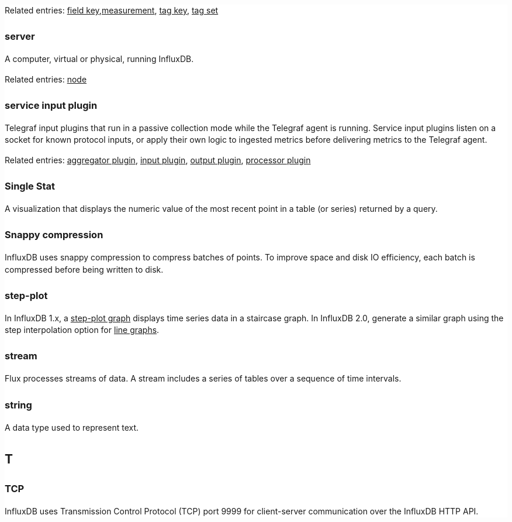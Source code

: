 

Related entries: [field key](#field-key),[measurement](#measurement), [tag key](#tag-key), [tag set](#tag-set)

### server

A computer, virtual or physical, running InfluxDB. 

Related entries: [node](#node)

### service input plugin

Telegraf input plugins that run in a passive collection mode while the Telegraf agent is running.
Service input plugins listen on a socket for known protocol inputs, or apply their own logic to ingested metrics before delivering metrics to the Telegraf agent.

Related entries: [aggregator plugin](#aggregator-plugin), [input plugin](#input-plugin), [output plugin](#output-plugin), [processor plugin](#processor-plugin)



### Single Stat

A visualization that displays the numeric value of the most recent point in a table (or series) returned by a query.

### Snappy compression

InfluxDB uses snappy compression to compress batches of points. To improve space and disk IO efficiency, each batch is compressed before being written to disk.



### step-plot

In InfluxDB 1.x, a [step-plot graph](https://docs.influxdata.com/chronograf/v1.7/guides/visualization-types/#step-plot-graph) displays time series data in a staircase graph. In InfluxDB 2.0, generate a similar graph using the step interpolation option for [line graphs](https://v2.docs.influxdata.com/v2.0/visualize-data/visualization-types/graph/#options).

### stream

Flux processes streams of data. A stream includes a series of tables over a sequence of time intervals.

### string

A data type used to represent text.

## T

### TCP

InfluxDB uses Transmission Control Protocol (TCP) port 9999 for client-server communication over the InfluxDB HTTP API.
